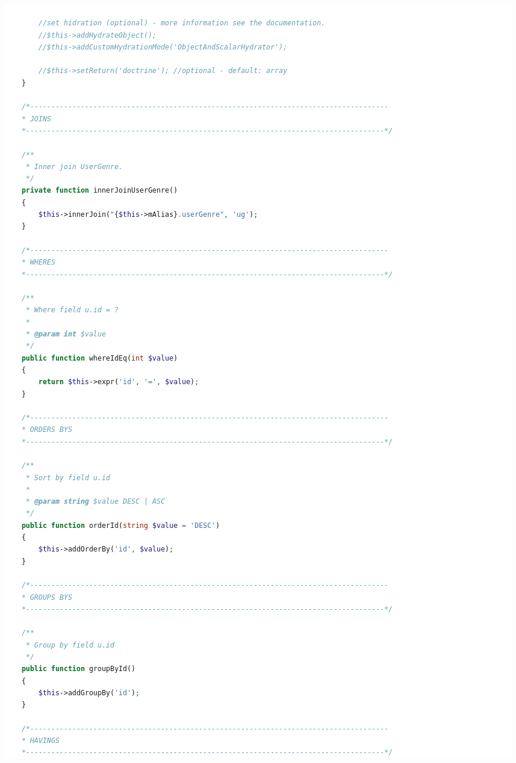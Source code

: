 ```php

        //set hidration (optional) - more information see the documentation.
        //$this->addHydrateObject(); 
        //$this->addCustomHydrationMode('ObjectAndScalarHydrator');

        //$this->setReturn('doctrine'); //optional - default: array
    }

    /*-------------------------------------------------------------------------------------
    * JOINS
    *-------------------------------------------------------------------------------------*/
        
    /**
     * Inner join UserGenre.
     */
    private function innerJoinUserGenre()
    {
        $this->innerJoin("{$this->mAlias}.userGenre", 'ug');
    }
    
    /*-------------------------------------------------------------------------------------
    * WHERES
    *-------------------------------------------------------------------------------------*/

    /**
     * Where field u.id = ?
     *
     * @param int $value
     */
    public function whereIdEq(int $value)
    {
        return $this->expr('id', '=', $value);
    }

    /*-------------------------------------------------------------------------------------
    * ORDERS BYS
    *-------------------------------------------------------------------------------------*/

    /**
     * Sort by field u.id
     *
     * @param string $value DESC | ASC
     */
    public function orderId(string $value = 'DESC')
    {
        $this->addOrderBy('id', $value);
    }

    /*-------------------------------------------------------------------------------------
    * GROUPS BYS
    *-------------------------------------------------------------------------------------*/

    /**
     * Group by field u.id
     */
    public function groupById()
    {
        $this->addGroupBy('id');
    }

    /*-------------------------------------------------------------------------------------
    * HAVINGS
    *-------------------------------------------------------------------------------------*/
```